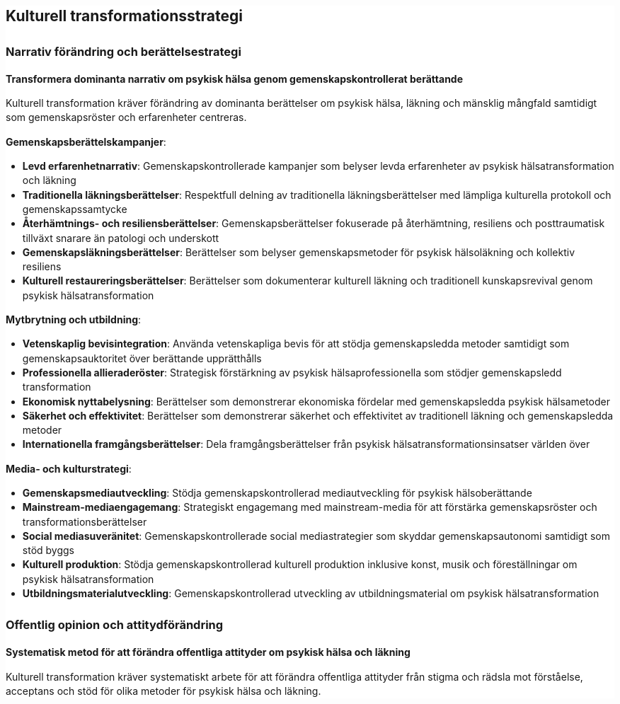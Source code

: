 ## <a id="kulturell-transformation"></a>Kulturell transformationsstrategi

### Narrativ förändring och berättelsestrategi

**Transformera dominanta narrativ om psykisk hälsa genom gemenskapskontrollerat berättande**

Kulturell transformation kräver förändring av dominanta berättelser om psykisk hälsa, läkning och mänsklig mångfald samtidigt som gemenskapsröster och erfarenheter centreras.

**Gemenskapsberättelskampanjer**:
- **Levd erfarenhetnarrativ**: Gemenskapskontrollerade kampanjer som belyser levda erfarenheter av psykisk hälsatransformation och läkning
- **Traditionella läkningsberättelser**: Respektfull delning av traditionella läkningsberättelser med lämpliga kulturella protokoll och gemenskapssamtycke
- **Återhämtnings- och resiliensberättelser**: Gemenskapsberättelser fokuserade på återhämtning, resiliens och posttraumatisk tillväxt snarare än patologi och underskott
- **Gemenskapsläkningsberättelser**: Berättelser som belyser gemenskapsmetoder för psykisk hälsoläkning och kollektiv resiliens
- **Kulturell restaureringsberättelser**: Berättelser som dokumenterar kulturell läkning och traditionell kunskapsrevival genom psykisk hälsatransformation

**Mytbrytning och utbildning**:
- **Vetenskaplig bevisintegration**: Använda vetenskapliga bevis för att stödja gemenskapsledda metoder samtidigt som gemenskapsauktoritet över berättande upprätthålls
- **Professionella allieraderöster**: Strategisk förstärkning av psykisk hälsaprofessionella som stödjer gemenskapsledd transformation
- **Ekonomisk nyttabelysning**: Berättelser som demonstrerar ekonomiska fördelar med gemenskapsledda psykisk hälsametoder
- **Säkerhet och effektivitet**: Berättelser som demonstrerar säkerhet och effektivitet av traditionell läkning och gemenskapsledda metoder
- **Internationella framgångsberättelser**: Dela framgångsberättelser från psykisk hälsatransformationsinsatser världen över

**Media- och kulturstrategi**:
- **Gemenskapsmediautveckling**: Stödja gemenskapskontrollerad mediautveckling för psykisk hälsoberättande
- **Mainstream-mediaengagemang**: Strategiskt engagemang med mainstream-media för att förstärka gemenskapsröster och transformationsberättelser
- **Social mediasuveränitet**: Gemenskapskontrollerade social mediastrategier som skyddar gemenskapsautonomi samtidigt som stöd byggs
- **Kulturell produktion**: Stödja gemenskapskontrollerad kulturell produktion inklusive konst, musik och föreställningar om psykisk hälsatransformation
- **Utbildningsmaterialutveckling**: Gemenskapskontrollerad utveckling av utbildningsmaterial om psykisk hälsatransformation

### Offentlig opinion och attitydförändring

**Systematisk metod för att förändra offentliga attityder om psykisk hälsa och läkning**

Kulturell transformation kräver systematiskt arbete för att förändra offentliga attityder från stigma och rädsla mot förståelse, acceptans och stöd för olika metoder för psykisk hälsa och läkning.

